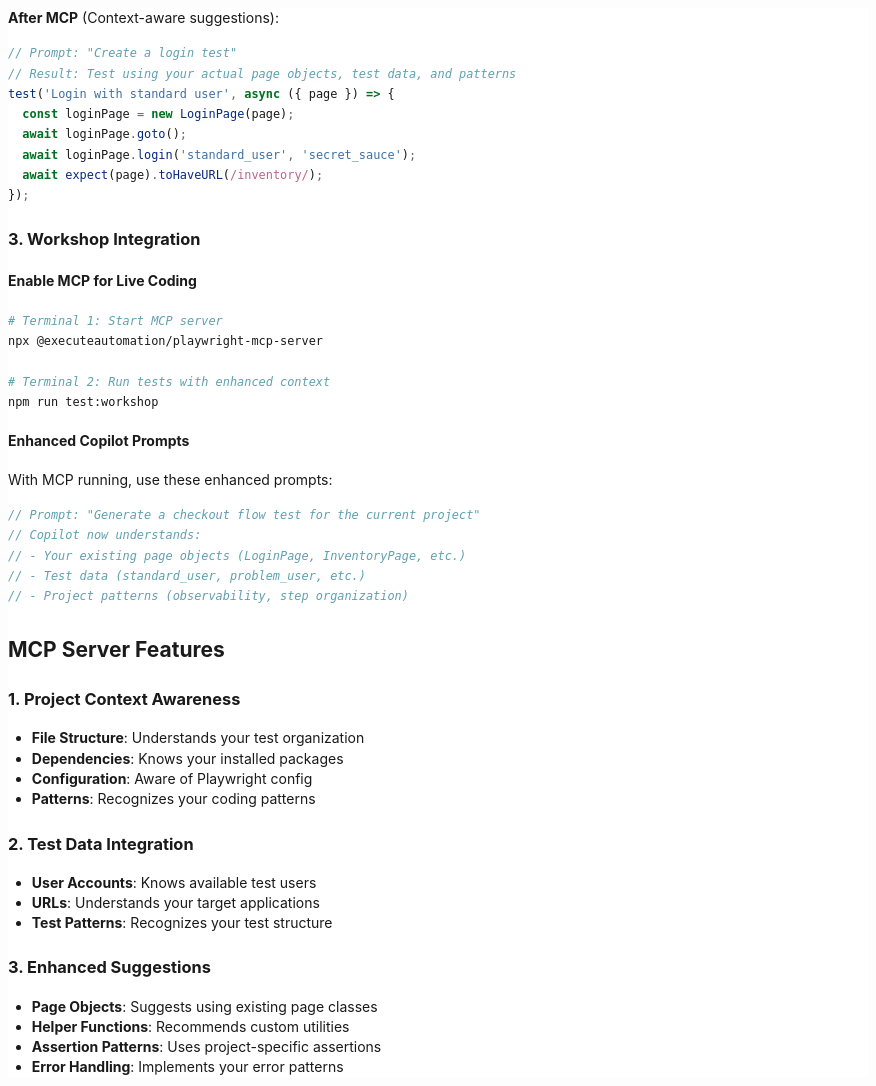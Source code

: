 **After MCP** (Context-aware suggestions):
```typescript
// Prompt: "Create a login test"
// Result: Test using your actual page objects, test data, and patterns
test('Login with standard user', async ({ page }) => {
  const loginPage = new LoginPage(page);
  await loginPage.goto();
  await loginPage.login('standard_user', 'secret_sauce');
  await expect(page).toHaveURL(/inventory/);
});
```

### 3. Workshop Integration

#### Enable MCP for Live Coding
```bash
# Terminal 1: Start MCP server
npx @executeautomation/playwright-mcp-server

# Terminal 2: Run tests with enhanced context
npm run test:workshop
```

#### Enhanced Copilot Prompts
With MCP running, use these enhanced prompts:

```typescript
// Prompt: "Generate a checkout flow test for the current project"
// Copilot now understands:
// - Your existing page objects (LoginPage, InventoryPage, etc.)
// - Test data (standard_user, problem_user, etc.) 
// - Project patterns (observability, step organization)
```

## MCP Server Features

### 1. Project Context Awareness
- **File Structure**: Understands your test organization
- **Dependencies**: Knows your installed packages
- **Configuration**: Aware of Playwright config
- **Patterns**: Recognizes your coding patterns

### 2. Test Data Integration
- **User Accounts**: Knows available test users
- **URLs**: Understands your target applications
- **Test Patterns**: Recognizes your test structure

### 3. Enhanced Suggestions
- **Page Objects**: Suggests using existing page classes
- **Helper Functions**: Recommends custom utilities
- **Assertion Patterns**: Uses project-specific assertions
- **Error Handling**: Implements your error patterns
